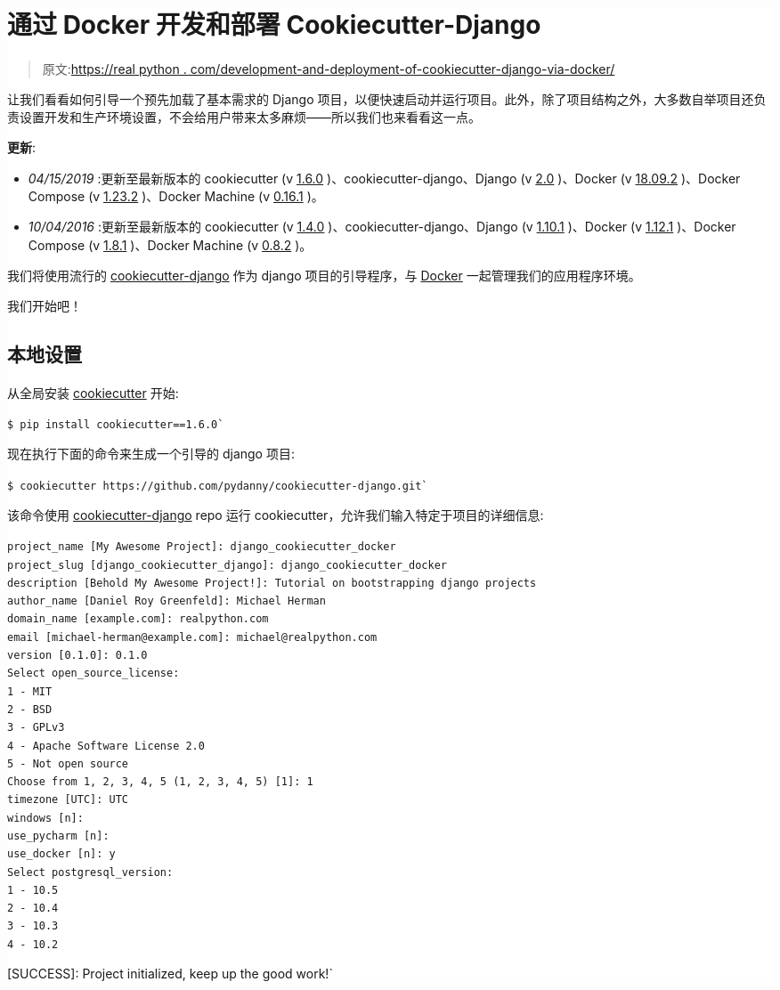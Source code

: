 # 通过 Docker 开发和部署 Cookiecutter-Django

> 原文:[https://real python . com/development-and-deployment-of-cookiecutter-django-via-docker/](https://realpython.com/development-and-deployment-of-cookiecutter-django-via-docker/)

让我们看看如何引导一个预先加载了基本需求的 Django 项目，以便快速启动并运行项目。此外，除了项目结构之外，大多数自举项目还负责设置开发和生产环境设置，不会给用户带来太多麻烦——所以我们也来看看这一点。

**更新**:

*   *04/15/2019* :更新至最新版本的 cookiecutter (v [1.6.0](https://github.com/audreyr/cookiecutter/releases/tag/1.6.0) )、cookiecutter-django、Django (v [2.0](https://docs.djangoproject.com/en/2.2/) )、Docker (v [18.09.2](https://github.com/docker/docker-ce/releases/tag/v18.09.2) )、Docker Compose (v [1.23.2](https://github.com/docker/compose/releases/tag/1.23.2) )、Docker Machine (v [0.16.1](https://github.com/docker/machine/releases/tag/v0.16.1) )。

*   *10/04/2016* :更新至最新版本的 cookiecutter (v [1.4.0](https://github.com/audreyr/cookiecutter/releases/tag/1.4.0) )、cookiecutter-django、Django (v [1.10.1](https://docs.djangoproject.com/en/1.10/releases/1.10.1/) )、Docker (v [1.12.1](https://github.com/docker/docker/releases/tag/v1.12.1) )、Docker Compose (v [1.8.1](https://github.com/docker/compose/releases/tag/1.8.1) )、Docker Machine (v [0.8.2](https://github.com/docker/machine/releases/tag/v0.8.2) )。

我们将使用流行的 [cookiecutter-django](https://github.com/pydanny/cookiecutter-django) 作为 django 项目的引导程序，与 [Docker](https://www.docker.com/) 一起管理我们的应用程序环境。

我们开始吧！

## 本地设置

从全局安装 [cookiecutter](https://github.com/audreyr/cookiecutter) 开始:

```
$ pip install cookiecutter==1.6.0` 
```

现在执行下面的命令来生成一个引导的 django 项目:

```
$ cookiecutter https://github.com/pydanny/cookiecutter-django.git` 
```

该命令使用 [cookiecutter-django](https://github.com/pydanny/cookiecutter-django) repo 运行 cookiecutter，允许我们输入特定于项目的详细信息:

```
project_name [My Awesome Project]: django_cookiecutter_docker
project_slug [django_cookiecutter_django]: django_cookiecutter_docker
description [Behold My Awesome Project!]: Tutorial on bootstrapping django projects
author_name [Daniel Roy Greenfeld]: Michael Herman
domain_name [example.com]: realpython.com
email [michael-herman@example.com]: michael@realpython.com
version [0.1.0]: 0.1.0
Select open_source_license:
1 - MIT
2 - BSD
3 - GPLv3
4 - Apache Software License 2.0
5 - Not open source
Choose from 1, 2, 3, 4, 5 (1, 2, 3, 4, 5) [1]: 1
timezone [UTC]: UTC
windows [n]: 
use_pycharm [n]: 
use_docker [n]: y
Select postgresql_version:
1 - 10.5
2 - 10.4
3 - 10.3
4 - 10.2
```

 [SUCCESS]: Project initialized, keep up the good work!` 